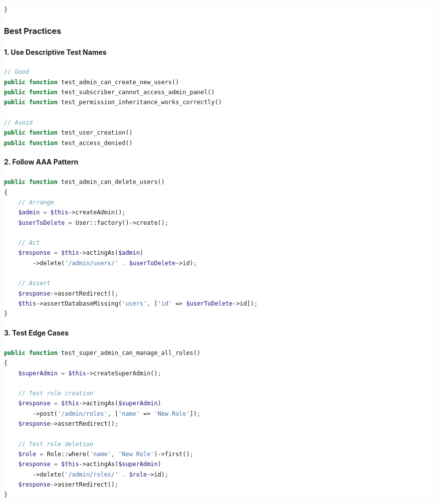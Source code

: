 ```php
}
```

### Best Practices

#### 1. Use Descriptive Test Names
```php
// Good
public function test_admin_can_create_new_users()
public function test_subscriber_cannot_access_admin_panel()
public function test_permission_inheritance_works_correctly()

// Avoid
public function test_user_creation()
public function test_access_denied()
```

#### 2. Follow AAA Pattern
```php
public function test_admin_can_delete_users()
{
    // Arrange
    $admin = $this->createAdmin();
    $userToDelete = User::factory()->create();

    // Act
    $response = $this->actingAs($admin)
        ->delete('/admin/users/' . $userToDelete->id);

    // Assert
    $response->assertRedirect();
    $this->assertDatabaseMissing('users', ['id' => $userToDelete->id]);
}
```

#### 3. Test Edge Cases
```php
public function test_super_admin_can_manage_all_roles()
{
    $superAdmin = $this->createSuperAdmin();
    
    // Test role creation
    $response = $this->actingAs($superAdmin)
        ->post('/admin/roles', ['name' => 'New Role']);
    $response->assertRedirect();
    
    // Test role deletion
    $role = Role::where('name', 'New Role')->first();
    $response = $this->actingAs($superAdmin)
        ->delete('/admin/roles/' . $role->id);
    $response->assertRedirect();
}
```
